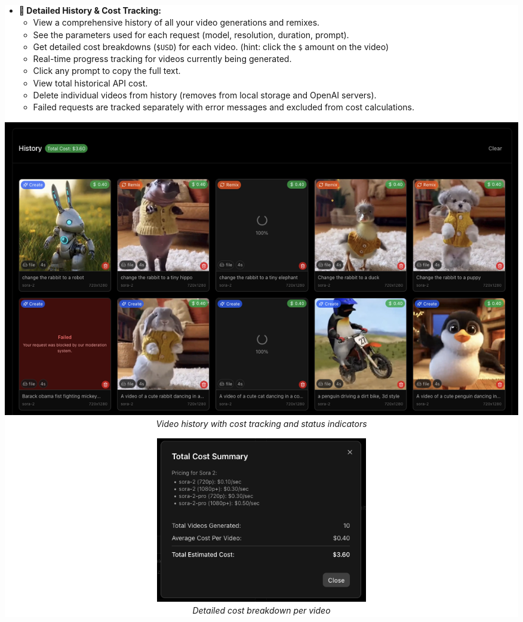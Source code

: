 *   **📜 Detailed History & Cost Tracking:**
    *   View a comprehensive history of all your video generations and remixes.
    *   See the parameters used for each request (model, resolution, duration, prompt).
    *   Get detailed cost breakdowns (`$USD`) for each video. (hint: click the `$` amount on the video)
    *   Real-time progress tracking for videos currently being generated.
    *   Click any prompt to copy the full text.
    *   View total historical API cost.
    *   Delete individual videos from history (removes from local storage and OpenAI servers).
    *   Failed requests are tracked separately with error messages and excluded from cost calculations.

<p align="center">
  <img src="./readme-images/history.png" alt="Interface" width="1306"/>
  <br/>
  <em>Video history with cost tracking and status indicators</em>
</p>

<p align="center">
  <img src="./readme-images/cost-breakdown.png" alt="Interface" width="350"/>
  <br/>
  <em>Detailed cost breakdown per video</em>
</p>